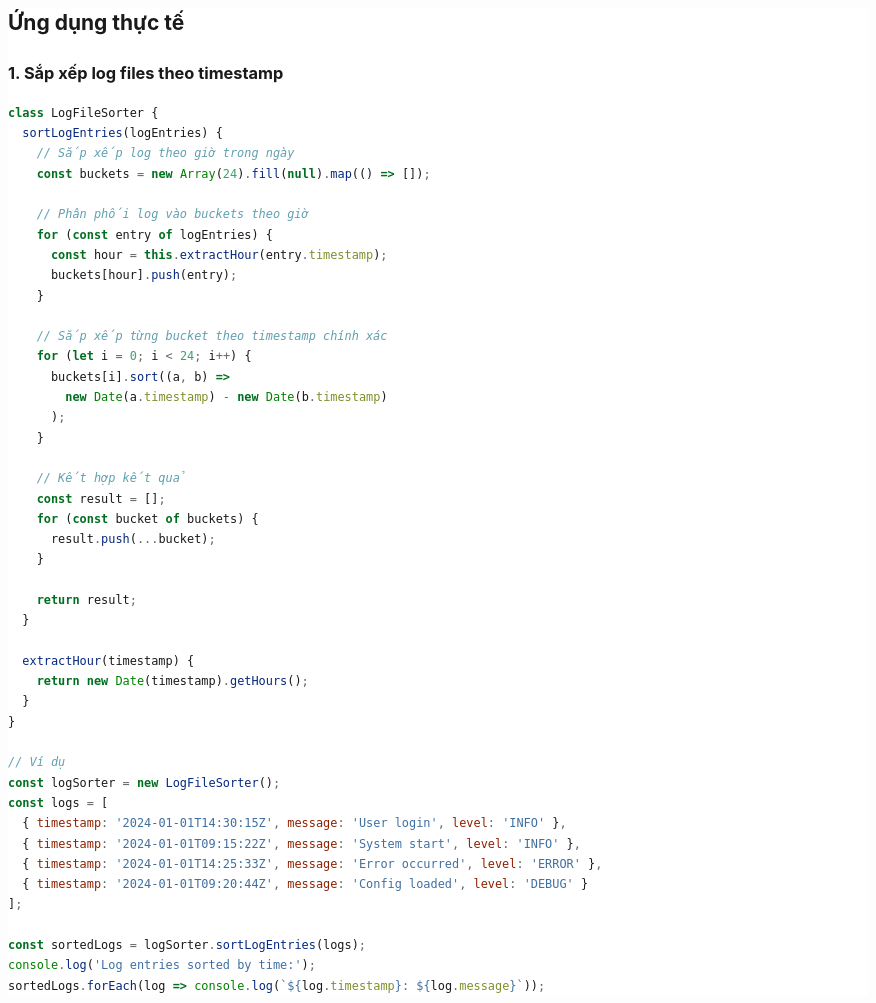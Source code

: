 ## Ứng dụng thực tế

### 1. Sắp xếp log files theo timestamp

```javascript
class LogFileSorter {
  sortLogEntries(logEntries) {
    // Sắp xếp log theo giờ trong ngày
    const buckets = new Array(24).fill(null).map(() => []);

    // Phân phối log vào buckets theo giờ
    for (const entry of logEntries) {
      const hour = this.extractHour(entry.timestamp);
      buckets[hour].push(entry);
    }

    // Sắp xếp từng bucket theo timestamp chính xác
    for (let i = 0; i < 24; i++) {
      buckets[i].sort((a, b) => 
        new Date(a.timestamp) - new Date(b.timestamp)
      );
    }

    // Kết hợp kết quả
    const result = [];
    for (const bucket of buckets) {
      result.push(...bucket);
    }

    return result;
  }

  extractHour(timestamp) {
    return new Date(timestamp).getHours();
  }
}

// Ví dụ
const logSorter = new LogFileSorter();
const logs = [
  { timestamp: '2024-01-01T14:30:15Z', message: 'User login', level: 'INFO' },
  { timestamp: '2024-01-01T09:15:22Z', message: 'System start', level: 'INFO' },
  { timestamp: '2024-01-01T14:25:33Z', message: 'Error occurred', level: 'ERROR' },
  { timestamp: '2024-01-01T09:20:44Z', message: 'Config loaded', level: 'DEBUG' }
];

const sortedLogs = logSorter.sortLogEntries(logs);
console.log('Log entries sorted by time:');
sortedLogs.forEach(log => console.log(`${log.timestamp}: ${log.message}`));
```
